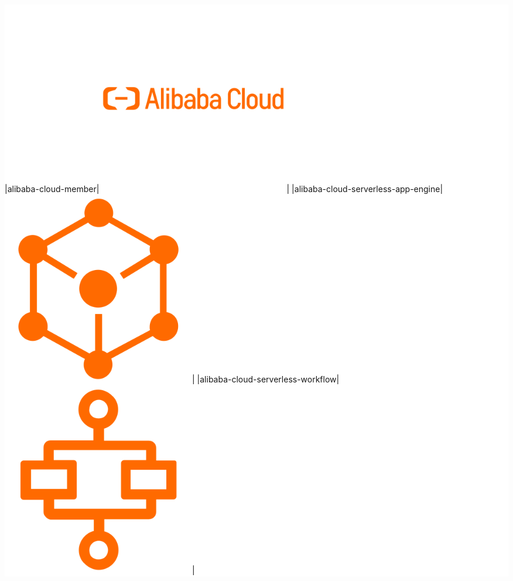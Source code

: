 |alibaba-cloud-member|![alibaba-cloud-member](pngs/alibaba-cloud-member.png)|
|alibaba-cloud-serverless-app-engine|![alibaba-cloud-serverless-app-engine](pngs/alibaba-cloud-serverless-app-engine.png)|
|alibaba-cloud-serverless-workflow|![alibaba-cloud-serverless-workflow](pngs/alibaba-cloud-serverless-workflow.png)|